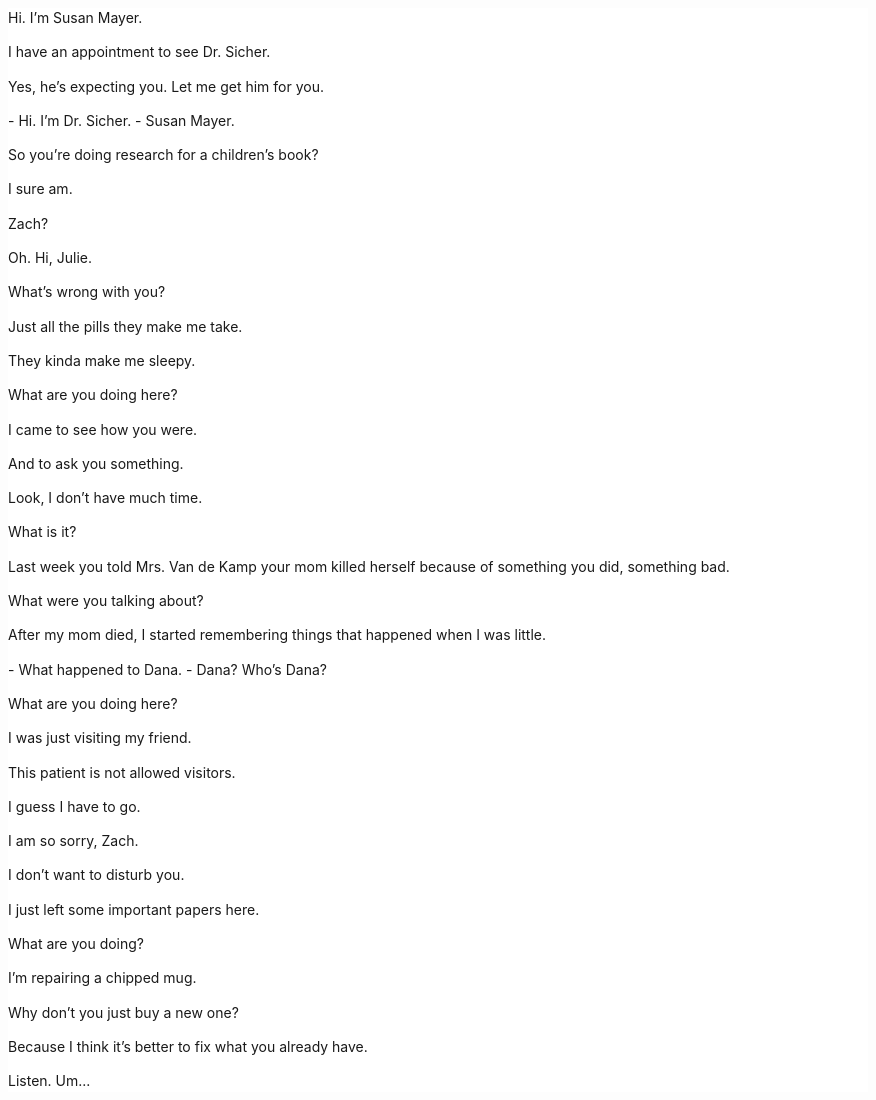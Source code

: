Hi. I’m Susan Mayer.

I have an appointment to see Dr. Sicher.

Yes, he’s expecting you. Let me get him for you.

\- Hi. I’m Dr. Sicher. - Susan Mayer.

So you’re doing research for a children’s book?

I sure am.

Zach?

Oh. Hi, Julie.

What’s wrong with you?

Just all the pills they make me take.

They kinda make me sleepy.

What are you doing here?

I came to see how you were.

  And to ask you something.

Look, I don’t have much time.

What is it?

Last week you told Mrs. Van de Kamp your mom killed herself because of something you did, something bad.

What were you talking about?

After my mom died, I started remembering things that happened when I was little.

\- What happened to Dana. - Dana? Who’s Dana?

What are you doing here?

I was just visiting my friend.

This patient is not allowed visitors.

I guess I have to go.

I am so sorry, Zach.

I don’t want to disturb you.

I just left some important papers here.

What are you doing?

I’m repairing a chipped mug.

Why don’t you just buy a new one?

  Because I think it’s better to fix what you already have.

Listen. Um...
